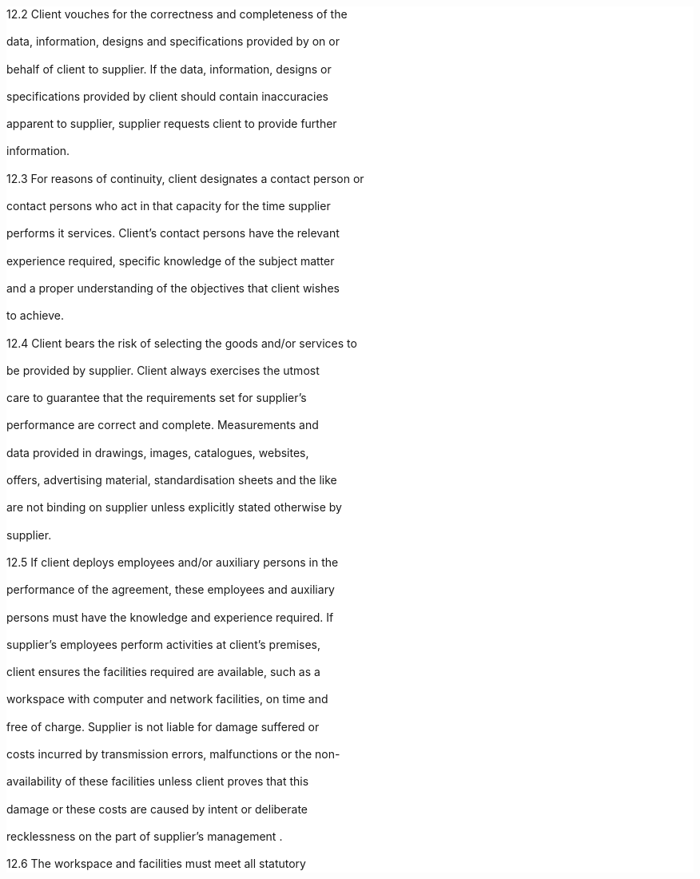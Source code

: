 

12.2 Client vouches for the correctness and completeness of the

data, information, designs and specifications provided by on or

behalf of client to supplier. If the data, information, designs or

specifications provided by client should contain inaccuracies

apparent to supplier, supplier requests client to provide further

information.

12.3 For reasons of continuity, client designates a contact person or

contact persons who act in that capacity for the time supplier

performs it services. Client’s contact persons have the relevant

experience required, specific knowledge of the subject matter

and a proper understanding of the objectives that client wishes

to achieve.

12.4 Client bears the risk of selecting the goods and/or services to

be provided by supplier. Client always exercises the utmost

care to guarantee that the requirements set for supplier’s

performance are correct and complete. Measurements and

data provided in drawings, images, catalogues, websites,

offers, advertising material, standardisation sheets and the like

are not binding on supplier unless explicitly stated otherwise by

supplier.

12.5 If client deploys employees and/or auxiliary persons in the

performance of the agreement, these employees and auxiliary

persons must have the knowledge and experience required. If

supplier’s employees perform activities at client’s premises,

client ensures the facilities required are available, such as a

workspace with computer and network facilities, on time and

free of charge. Supplier is not liable for damage suffered or

costs incurred by transmission errors, malfunctions or the non-

availability of these facilities unless client proves that this

damage or these costs are caused by intent or deliberate

recklessness on the part of supplier’s management .

12.6 The workspace and facilities must meet all statutory
